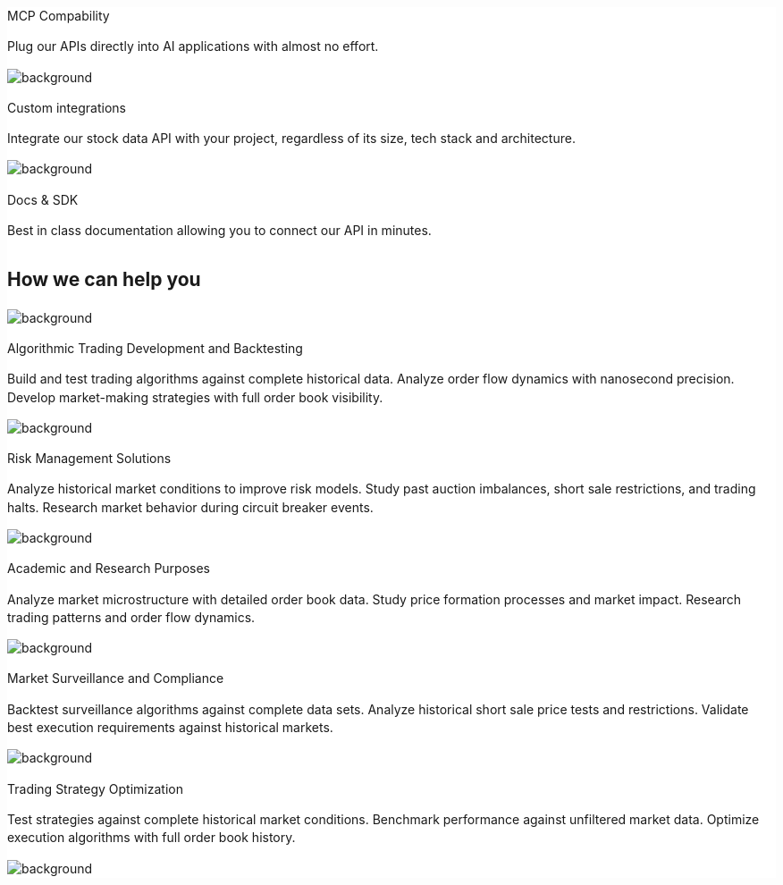MCP Compability

Plug our APIs directly into AI applications with almost no effort.

![background](https://cdn.sanity.io/images/xpx4czto/production/802c587e0ab9d50e3b13592393f432194d299529-32x32.svg)

Custom integrations

Integrate our stock data API with your project, regardless of its size, tech stack and architecture.

![background](https://cdn.sanity.io/images/xpx4czto/production/0029f88e02b8b15616ed34ced2bbddcb54aeeedf-512x512.svg)

Docs & SDK

Best in class documentation allowing you to connect our API in minutes.

How we can help you
-------------------

![background](https://cdn.sanity.io/images/xpx4czto/production/a336798aad44bef032dc30eba2e61b3c5072f53a-512x512.svg)

Algorithmic Trading Development and Backtesting

Build and test trading algorithms against complete historical data. Analyze order flow dynamics with nanosecond precision. Develop market-making strategies with full order book visibility.

![background](https://cdn.sanity.io/images/xpx4czto/production/dc9d6af4e3cebea127c0412d023380e0b98b9b99-512x512.svg)

Risk Management Solutions

Analyze historical market conditions to improve risk models. Study past auction imbalances, short sale restrictions, and trading halts. Research market behavior during circuit breaker events.

![background](https://cdn.sanity.io/images/xpx4czto/production/70b58e3c5442c333cd0ff6c78110c39cc0997af7-512x512.svg)

Academic and Research Purposes

Analyze market microstructure with detailed order book data. Study price formation processes and market impact. Research trading patterns and order flow dynamics.

![background](https://cdn.sanity.io/images/xpx4czto/production/115d6409ec2083c4c5c1801290776d43d21a0cf9-512x512.svg)

Market Surveillance and Compliance

Backtest surveillance algorithms against complete data sets. Analyze historical short sale price tests and restrictions. Validate best execution requirements against historical markets.

![background](https://cdn.sanity.io/images/xpx4czto/production/52af49a7b7032327a3bdabe712495653edbd2b56-32x32.svg)

Trading Strategy Optimization

Test strategies against complete historical market conditions. Benchmark performance against unfiltered market data. Optimize execution algorithms with full order book history.

![background](https://cdn.sanity.io/images/xpx4czto/production/b1e851e1a05293d9a5cebe47f4e32d4db106b048-32x32.svg)
